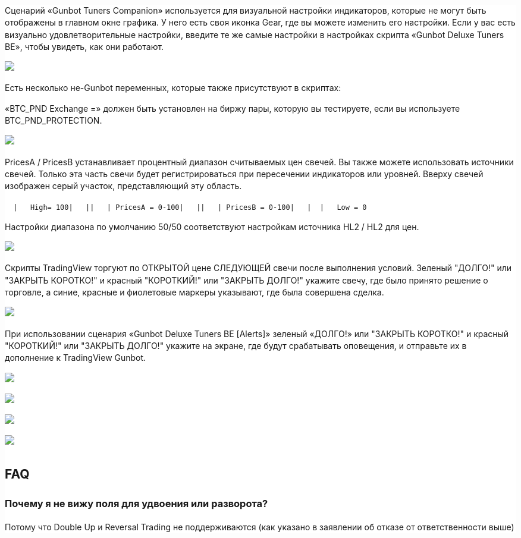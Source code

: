 Сценарий «Gunbot Tuners Companion» используется для визуальной настройки индикаторов, которые не могут быть отображены в главном окне графика. У него есть своя иконка Gear, где вы можете изменить его настройки. Если у вас есть визуально удовлетворительные настройки, введите те же самые настройки в настройках скрипта «Gunbot Deluxe Tuners BE», чтобы увидеть, как они работают.

![](https://user-images.githubusercontent.com/2372008/45930662-58f63c80-bf63-11e8-97e6-59555eb5d9cf.png)

Есть несколько не-Gunbot переменных, которые также присутствуют в скриптах: 

«BTC\_PND Exchange =» должен быть установлен на биржу пары, которую вы тестируете, если вы используете BTC\_PND\_PROTECTION.

![](https://user-images.githubusercontent.com/2372008/45930657-48de5d00-bf63-11e8-8e4c-3633a77cebe2.png)

PricesA / PricesB устанавливает процентный диапазон считываемых цен свечей. Вы также можете использовать источники свечей. Только эта часть свечи будет регистрироваться при пересечении индикаторов или уровней. Вверху свечей изображен серый участок, представляющий эту область.

```text
  |   High= 100|   ||   | PricesA = 0-100|   ||   | PricesB = 0-100|   |  |   Low = 0
```

Настройки диапазона по умолчанию 50/50 соответствуют настройкам источника HL2 / HL2 для цен.

![](https://user-images.githubusercontent.com/2372008/45930681-817e3680-bf63-11e8-8323-dc8fb4aa4c9f.png)

Скрипты TradingView торгуют по ОТКРЫТОЙ цене СЛЕДУЮЩЕЙ свечи после выполнения условий. Зеленый "ДОЛГО!" или "ЗАКРЫТЬ КОРОТКО!" и красный "КОРОТКИЙ!" или "ЗАКРЫТЬ ДОЛГО!" укажите свечу, где было принято решение о торговле, а синие, красные и фиолетовые маркеры указывают, где была совершена сделка.

![](https://blobscdn.gitbook.com/v0/b/gitbook-28427.appspot.com/o/assets%2F-L_Rejuz9K0BDQxSQvUH%2F-Laq413HF20NMwFAEhY5%2F-Laq4AQPKifUZnQrxnH0%2Fimage.png?alt=media&token=e2a735e0-f6cb-4838-918e-26a9809c363b)

При использовании сценария «Gunbot Deluxe Tuners BE \[Alerts\]» зеленый «ДОЛГО!» или "ЗАКРЫТЬ КОРОТКО!" и красный "КОРОТКИЙ!" или "ЗАКРЫТЬ ДОЛГО!" укажите на экране, где будут срабатывать оповещения, и отправьте их в дополнение к TradingView Gunbot.

![](https://blobscdn.gitbook.com/v0/b/gitbook-28427.appspot.com/o/assets%2F-L_Rejuz9K0BDQxSQvUH%2F-LaLMqTB54dx1SWEb-N5%2F-LaLNp5MkbtzVgPnuMhb%2Fimage.png?alt=media&token=ddd49e4d-9b83-4a14-89dd-56beba41fbe8)

![](https://blobscdn.gitbook.com/v0/b/gitbook-28427.appspot.com/o/assets%2F-L_Rejuz9K0BDQxSQvUH%2F-LaLMqTB54dx1SWEb-N5%2F-LaLNr1dWYMPyCbPyiBD%2Fimage.png?alt=media&token=5902fc4b-449e-41d8-a419-02c93eb43b19)

![](https://blobscdn.gitbook.com/v0/b/gitbook-28427.appspot.com/o/assets%2F-L_Rejuz9K0BDQxSQvUH%2F-LaLMqTB54dx1SWEb-N5%2F-LaLNuLzTJFlf-c9wW-P%2Fimage.png?alt=media&token=1f4e1c83-f1e0-44ad-9510-e79f456be8da)

![](https://blobscdn.gitbook.com/v0/b/gitbook-28427.appspot.com/o/assets%2F-L_Rejuz9K0BDQxSQvUH%2F-LaLMqTB54dx1SWEb-N5%2F-LaLNwXdPZXZMKC7sfsH%2Fimage.png?alt=media&token=3dcaa279-8426-447f-81ab-88ddc9cad6a4)

## FAQ <a id="faq"></a>

### Почему я не вижу поля для удвоения или разворота? <a id="why-dont-i-see-the-fields-for-double-up-or-reversal-trading"></a>

Потому что Double Up и Reversal Trading не поддерживаются \(как указано в заявлении об отказе от ответственности выше\)
